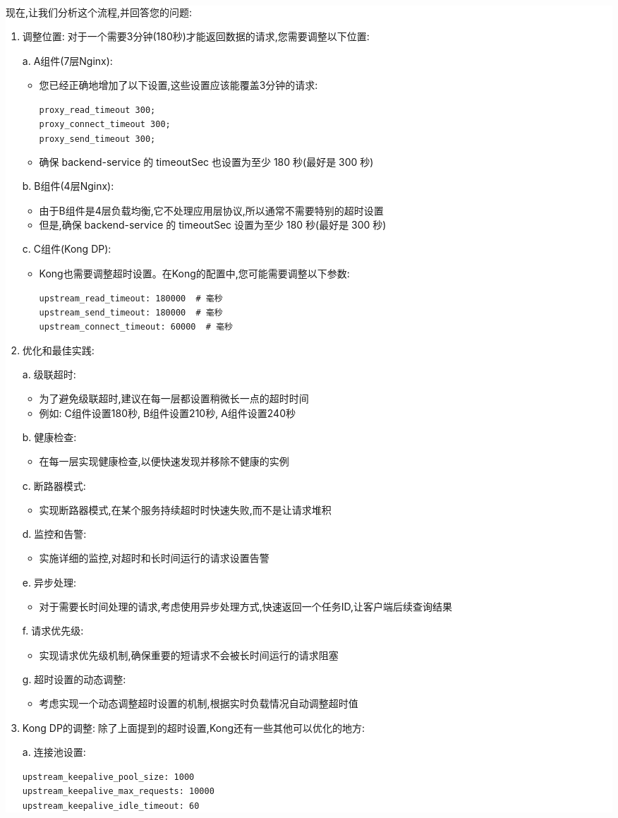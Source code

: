 现在,让我们分析这个流程,并回答您的问题:

1. 调整位置:
   对于一个需要3分钟(180秒)才能返回数据的请求,您需要调整以下位置:

   a. A组件(7层Nginx):
      - 您已经正确地增加了以下设置,这些设置应该能覆盖3分钟的请求:
        ```
        proxy_read_timeout 300;
        proxy_connect_timeout 300;
        proxy_send_timeout 300;
        ```
      - 确保 backend-service 的 timeoutSec 也设置为至少 180 秒(最好是 300 秒)

   b. B组件(4层Nginx):
      - 由于B组件是4层负载均衡,它不处理应用层协议,所以通常不需要特别的超时设置
      - 但是,确保 backend-service 的 timeoutSec 设置为至少 180 秒(最好是 300 秒)

   c. C组件(Kong DP):
      - Kong也需要调整超时设置。在Kong的配置中,您可能需要调整以下参数:
        ```
        upstream_read_timeout: 180000  # 毫秒
        upstream_send_timeout: 180000  # 毫秒
        upstream_connect_timeout: 60000  # 毫秒
        ```

2. 优化和最佳实践:

   a. 级联超时:
      - 为了避免级联超时,建议在每一层都设置稍微长一点的超时时间
      - 例如: C组件设置180秒, B组件设置210秒, A组件设置240秒

   b. 健康检查:
      - 在每一层实现健康检查,以便快速发现并移除不健康的实例

   c. 断路器模式:
      - 实现断路器模式,在某个服务持续超时时快速失败,而不是让请求堆积

   d. 监控和告警:
      - 实施详细的监控,对超时和长时间运行的请求设置告警

   e. 异步处理:
      - 对于需要长时间处理的请求,考虑使用异步处理方式,快速返回一个任务ID,让客户端后续查询结果

   f. 请求优先级:
      - 实现请求优先级机制,确保重要的短请求不会被长时间运行的请求阻塞

   g. 超时设置的动态调整:
      - 考虑实现一个动态调整超时设置的机制,根据实时负载情况自动调整超时值

3. Kong DP的调整:
   除了上面提到的超时设置,Kong还有一些其他可以优化的地方:

   a. 连接池设置:
      ```
      upstream_keepalive_pool_size: 1000
      upstream_keepalive_max_requests: 10000
      upstream_keepalive_idle_timeout: 60
      ```
